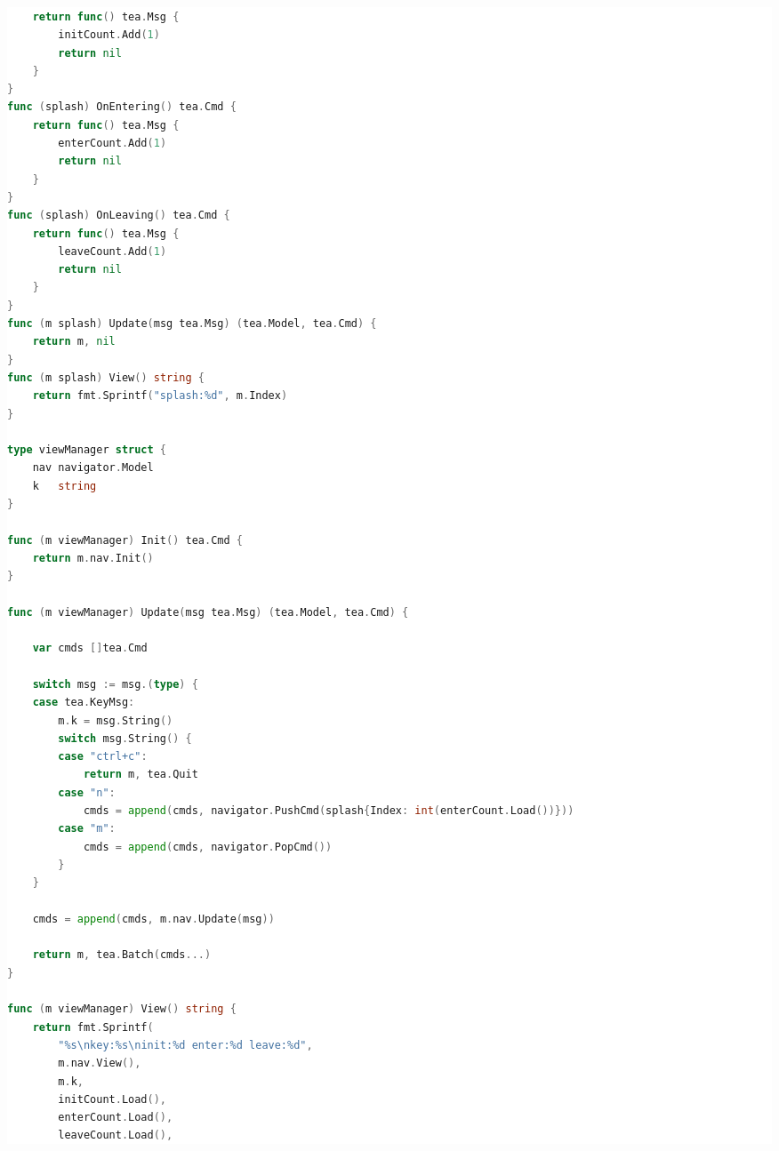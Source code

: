 ```go
	return func() tea.Msg {
		initCount.Add(1)
		return nil
	}
}
func (splash) OnEntering() tea.Cmd {
	return func() tea.Msg {
		enterCount.Add(1)
		return nil
	}
}
func (splash) OnLeaving() tea.Cmd {
	return func() tea.Msg {
		leaveCount.Add(1)
		return nil
	}
}
func (m splash) Update(msg tea.Msg) (tea.Model, tea.Cmd) {
	return m, nil
}
func (m splash) View() string {
	return fmt.Sprintf("splash:%d", m.Index)
}

type viewManager struct {
	nav navigator.Model
	k   string
}

func (m viewManager) Init() tea.Cmd {
	return m.nav.Init()
}

func (m viewManager) Update(msg tea.Msg) (tea.Model, tea.Cmd) {

	var cmds []tea.Cmd

	switch msg := msg.(type) {
	case tea.KeyMsg:
		m.k = msg.String()
		switch msg.String() {
		case "ctrl+c":
			return m, tea.Quit
		case "n":
			cmds = append(cmds, navigator.PushCmd(splash{Index: int(enterCount.Load())}))
		case "m":
			cmds = append(cmds, navigator.PopCmd())
		}
	}

	cmds = append(cmds, m.nav.Update(msg))

	return m, tea.Batch(cmds...)
}

func (m viewManager) View() string {
	return fmt.Sprintf(
		"%s\nkey:%s\ninit:%d enter:%d leave:%d",
		m.nav.View(),
		m.k,
		initCount.Load(),
		enterCount.Load(),
		leaveCount.Load(),
```